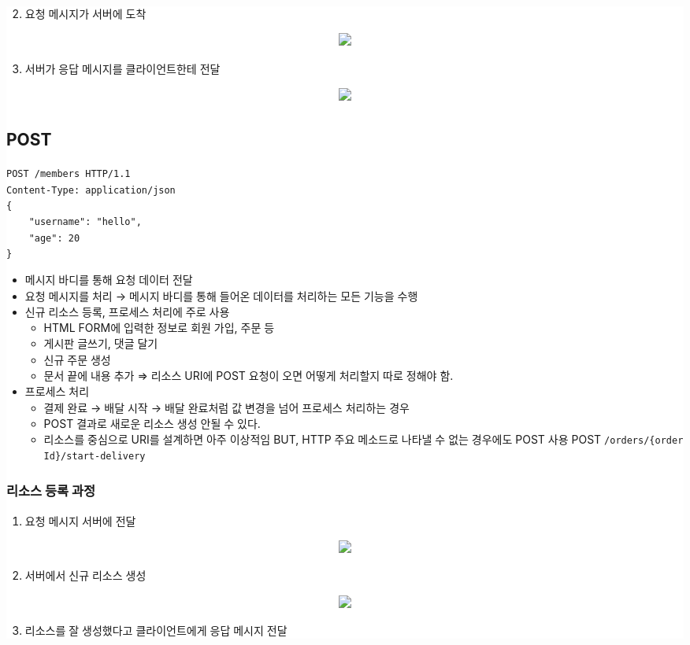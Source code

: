 2. 요청 메시지가 서버에 도착

<div align="center">
<img src="https://github.com/dongdong8343/algorithm/assets/93115530/fa1b60a3-ec09-4600-9895-88ddfcc2f169" width="80%" height="auto" />
</div>

3. 서버가 응답 메시지를 클라이언트한테 전달

<div align="center">
<img src="https://github.com/dongdong8343/algorithm/assets/93115530/02014771-7ea0-4d25-bb51-159de953d5a3" width="80%" height="auto" />
</div>

## POST

```
POST /members HTTP/1.1
Content-Type: application/json
{
    "username": "hello",
    "age": 20
}
```

- 메시지 바디를 통해 요청 데이터 전달
- 요청 메시지를 처리 → 메시지 바디를 통해 들어온 데이터를 처리하는 모든 기능을 수행
- 신규 리소스 등록, 프로세스 처리에 주로 사용
  - HTML FORM에 입력한 정보로 회원 가입, 주문 등
  - 게시판 글쓰기, 댓글 달기
  - 신규 주문 생성
  - 문서 끝에 내용 추가
  ⇒ 리소스 URI에 POST 요청이 오면 어떻게 처리할지 따로 정해야 함.
- 프로세스 처리
  - 결제 완료 → 배달 시작 → 배달 완료처럼 값 변경을 넘어 프로세스 처리하는 경우
  - POST 결과로 새로운 리소스 생성 안될 수 있다.
  - 리소스를 중심으로 URI를 설계하면 아주 이상적임
    BUT, HTTP 주요 메소드로 나타낼 수 없는 경우에도 POST 사용
    POST `/orders/{orderId}/start-delivery`

### 리소스 등록 과정

1. 요청 메시지 서버에 전달

<div align="center">
<img src="https://github.com/dongdong8343/algorithm/assets/93115530/ada9ebad-b9a3-4a3d-964d-b16d2299dc39" width="80%" height="auto" />
</div>

2. 서버에서 신규 리소스 생성

<div align="center">
<img src="https://github.com/dongdong8343/algorithm/assets/93115530/5d135d93-baae-490b-9991-2e5db21953c1" width="80%" height="auto" />
</div>

3. 리소스를 잘 생성했다고 클라이언트에게 응답 메시지 전달
